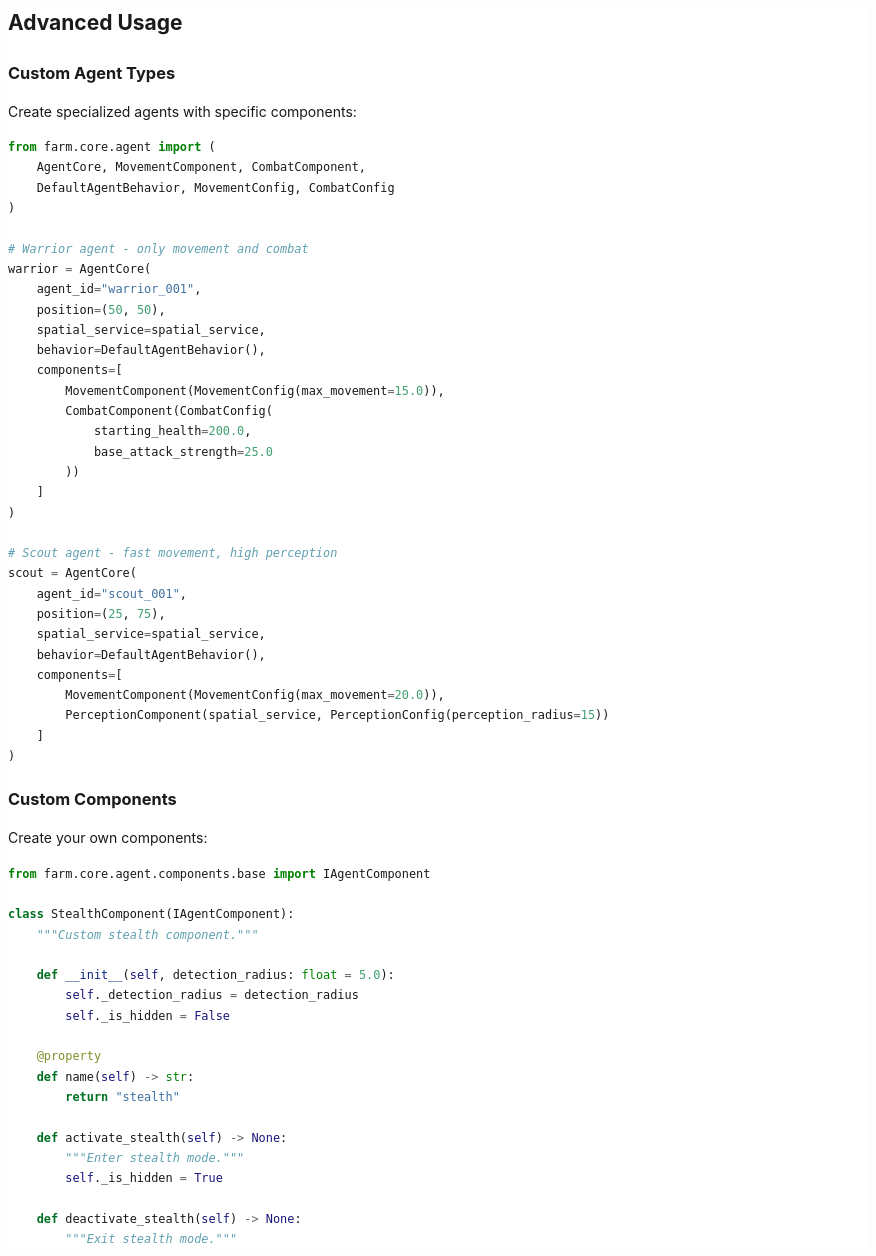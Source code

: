 
## Advanced Usage

### Custom Agent Types

Create specialized agents with specific components:

```python
from farm.core.agent import (
    AgentCore, MovementComponent, CombatComponent,
    DefaultAgentBehavior, MovementConfig, CombatConfig
)

# Warrior agent - only movement and combat
warrior = AgentCore(
    agent_id="warrior_001",
    position=(50, 50),
    spatial_service=spatial_service,
    behavior=DefaultAgentBehavior(),
    components=[
        MovementComponent(MovementConfig(max_movement=15.0)),
        CombatComponent(CombatConfig(
            starting_health=200.0,
            base_attack_strength=25.0
        ))
    ]
)

# Scout agent - fast movement, high perception
scout = AgentCore(
    agent_id="scout_001",
    position=(25, 75),
    spatial_service=spatial_service,
    behavior=DefaultAgentBehavior(),
    components=[
        MovementComponent(MovementConfig(max_movement=20.0)),
        PerceptionComponent(spatial_service, PerceptionConfig(perception_radius=15))
    ]
)
```

### Custom Components

Create your own components:

```python
from farm.core.agent.components.base import IAgentComponent

class StealthComponent(IAgentComponent):
    """Custom stealth component."""
    
    def __init__(self, detection_radius: float = 5.0):
        self._detection_radius = detection_radius
        self._is_hidden = False
    
    @property
    def name(self) -> str:
        return "stealth"
    
    def activate_stealth(self) -> None:
        """Enter stealth mode."""
        self._is_hidden = True
    
    def deactivate_stealth(self) -> None:
        """Exit stealth mode."""
```